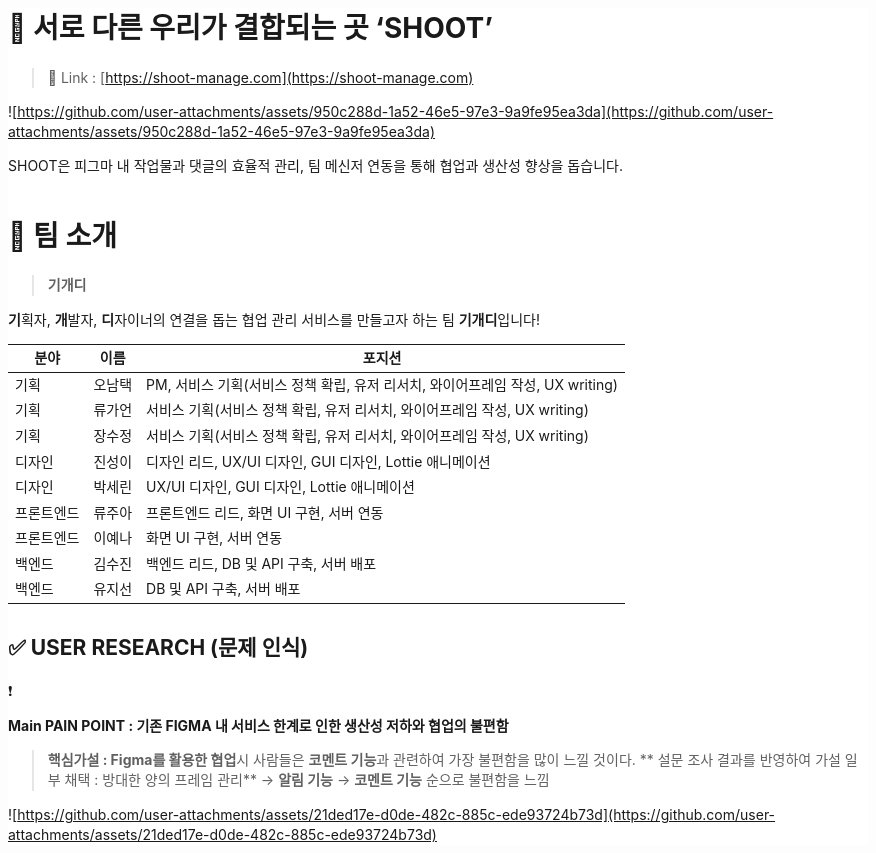 # 🚀 서로 다른 우리가 결합되는 곳 ‘SHOOT’

> 🔗 Link : [https://shoot-manage.com](https://shoot-manage.com)
> 

![https://github.com/user-attachments/assets/950c288d-1a52-46e5-97e3-9a9fe95ea3da](https://github.com/user-attachments/assets/950c288d-1a52-46e5-97e3-9a9fe95ea3da)

SHOOT은 피그마 내 작업물과 댓글의 효율적 관리, 팀 메신저 연동을 통해 협업과 생산성 향상을 돕습니다.

# **🔫 팀 소개**

> **기개디**
> 

**기**획자, **개**발자, **디**자이너의 연결을 돕는 협업 관리 서비스를 만들고자 하는 팀 **기개디**입니다!

| **분야** | **이름** | **포지션** |
| --- | --- | --- |
| 기획 | 오남택 | PM, 서비스 기획(서비스 정책 확립, 유저 리서치, 와이어프레임 작성, UX writing) |
| 기획 | 류가언 | 서비스 기획(서비스 정책 확립, 유저 리서치, 와이어프레임 작성, UX writing) |
| 기획 | 장수정 | 서비스 기획(서비스 정책 확립, 유저 리서치, 와이어프레임 작성, UX writing) |
| 디자인 | 진성이 | 디자인 리드,  UX/UI 디자인, GUI 디자인, Lottie 애니메이션 |
| 디자인 | 박세린 | UX/UI 디자인, GUI 디자인, Lottie 애니메이션 |
| 프론트엔드 | 류주아 | 프론트엔드 리드, 화면 UI 구현, 서버 연동 |
| 프론트엔드 | 이예나 | 화면 UI 구현, 서버 연동 |
| 백엔드 | 김수진 | 백엔드 리드, DB 및 API 구축, 서버 배포 |
| 백엔드 | 유지선 | DB 및 API 구축, 서버 배포 |

## **✅ USER RESEARCH (문제 인식)**

<aside>
❗

**Main PAIN POINT : 기존 FIGMA 내 서비스 한계로 인한 생산성 저하와 협업의 불편함**

</aside>

> **핵심가설
: Figma를 활용한 협업**시 사람들은 **코멘트 기능**과 관련하여 가장 불편함을 많이 느낄 것이다.
**
설문 조사 결과를 반영하여 가설 일부 채택
: 방대한 양의 프레임 관리** → **알림 기능** → **코멘트 기능** 순으로 불편함을 느낌
> 

![https://github.com/user-attachments/assets/21ded17e-d0de-482c-885c-ede93724b73d](https://github.com/user-attachments/assets/21ded17e-d0de-482c-885c-ede93724b73d)
